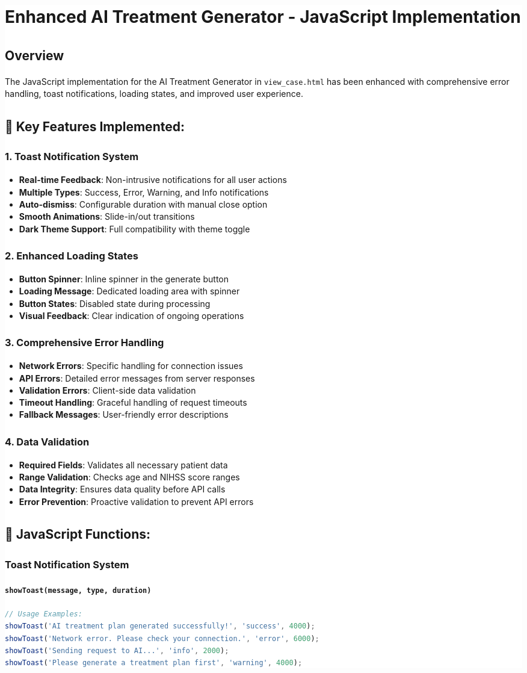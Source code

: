 # Enhanced AI Treatment Generator - JavaScript Implementation

## Overview

The JavaScript implementation for the AI Treatment Generator in `view_case.html` has been enhanced with comprehensive error handling, toast notifications, loading states, and improved user experience.

## 🎯 **Key Features Implemented:**

### 1. **Toast Notification System**
- **Real-time Feedback**: Non-intrusive notifications for all user actions
- **Multiple Types**: Success, Error, Warning, and Info notifications
- **Auto-dismiss**: Configurable duration with manual close option
- **Smooth Animations**: Slide-in/out transitions
- **Dark Theme Support**: Full compatibility with theme toggle

### 2. **Enhanced Loading States**
- **Button Spinner**: Inline spinner in the generate button
- **Loading Message**: Dedicated loading area with spinner
- **Button States**: Disabled state during processing
- **Visual Feedback**: Clear indication of ongoing operations

### 3. **Comprehensive Error Handling**
- **Network Errors**: Specific handling for connection issues
- **API Errors**: Detailed error messages from server responses
- **Validation Errors**: Client-side data validation
- **Timeout Handling**: Graceful handling of request timeouts
- **Fallback Messages**: User-friendly error descriptions

### 4. **Data Validation**
- **Required Fields**: Validates all necessary patient data
- **Range Validation**: Checks age and NIHSS score ranges
- **Data Integrity**: Ensures data quality before API calls
- **Error Prevention**: Proactive validation to prevent API errors

## 🔧 **JavaScript Functions:**

### **Toast Notification System**

#### `showToast(message, type, duration)`
```javascript
// Usage Examples:
showToast('AI treatment plan generated successfully!', 'success', 4000);
showToast('Network error. Please check your connection.', 'error', 6000);
showToast('Sending request to AI...', 'info', 2000);
showToast('Please generate a treatment plan first', 'warning', 4000);
```
